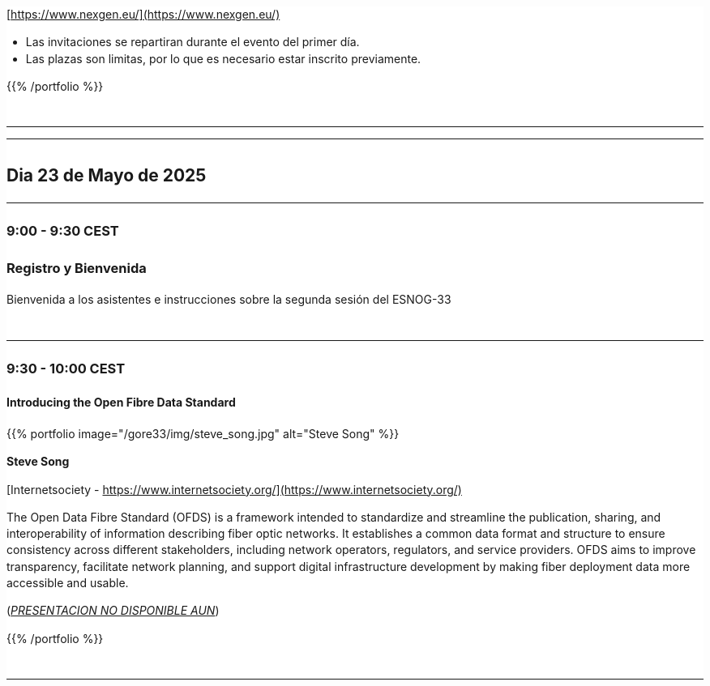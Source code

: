 [https://www.nexgen.eu/](https://www.nexgen.eu/) 



- Las invitaciones se repartiran durante el evento del primer día.
- Las plazas son limitas, por lo que es necesario estar inscrito previamente.


{{% /portfolio %}}


#
#
---------------------------
---------------------------


## Dia 23 de Mayo de 2025
---------------------------

### 9:00 - 9:30 CEST

### Registro y Bienvenida

Bienvenida a los asistentes e instrucciones sobre la segunda sesión del ESNOG-33


#
#
---------------------------

### 9:30 - 10:00 CEST

#### Introducing the Open Fibre Data Standard


{{% portfolio image="/gore33/img/steve_song.jpg" alt="Steve Song" %}}


**Steve Song** 

[Internetsociety - https://www.internetsociety.org/](https://www.internetsociety.org/)


The Open Data Fibre Standard (OFDS) is a framework intended to standardize and streamline the publication, sharing, and interoperability of information describing fiber optic networks. It establishes a common data format and structure to ensure consistency across different stakeholders, including network operators, regulators, and service providers. OFDS aims to improve transparency, facilitate network planning, and support digital infrastructure development by making fiber deployment data more accessible and usable.


([*PRESENTACION NO DISPONIBLE AUN*](/gore33/archivos/esnog.pdf))


{{% /portfolio %}}  


#
#
---------------------------
